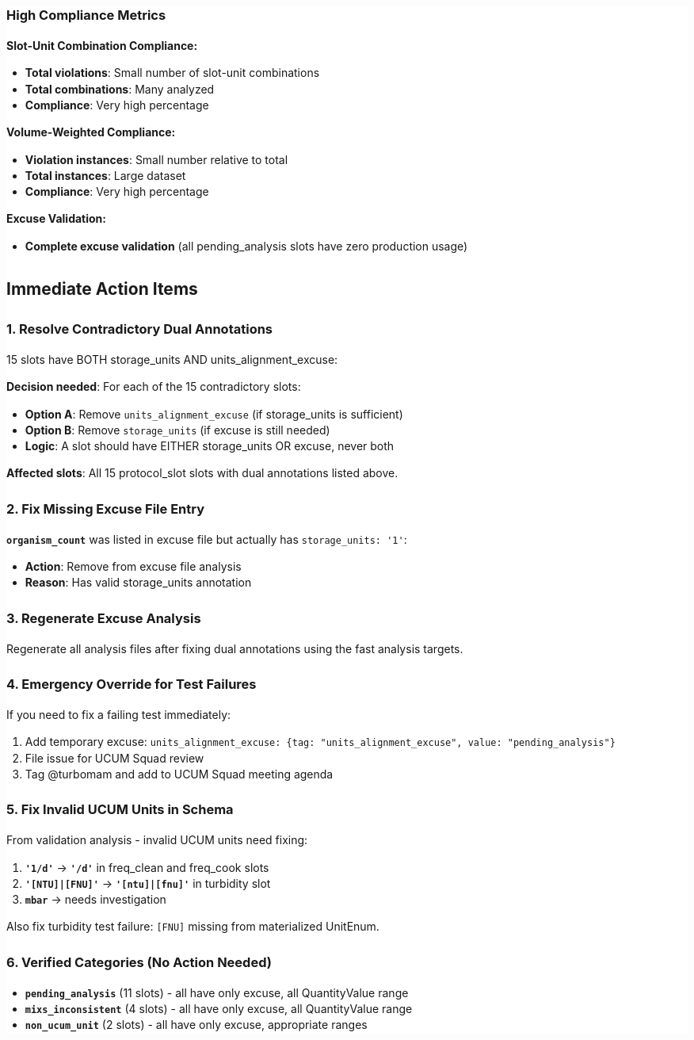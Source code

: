 ### High Compliance Metrics

**Slot-Unit Combination Compliance:**
- **Total violations**: Small number of slot-unit combinations
- **Total combinations**: Many analyzed  
- **Compliance**: Very high percentage

**Volume-Weighted Compliance:**
- **Violation instances**: Small number relative to total
- **Total instances**: Large dataset
- **Compliance**: Very high percentage

**Excuse Validation:**
- **Complete excuse validation** (all pending_analysis slots have zero production usage)

## Immediate Action Items

### 1. **Resolve Contradictory Dual Annotations**
15 slots have BOTH storage_units AND units_alignment_excuse:

**Decision needed**: For each of the 15 contradictory slots:
- **Option A**: Remove `units_alignment_excuse` (if storage_units is sufficient)
- **Option B**: Remove `storage_units` (if excuse is still needed)
- **Logic**: A slot should have EITHER storage_units OR excuse, never both

**Affected slots**: All 15 protocol_slot slots with dual annotations listed above.

### 2. **Fix Missing Excuse File Entry**
**`organism_count`** was listed in excuse file but actually has `storage_units: '1'`:
- **Action**: Remove from excuse file analysis
- **Reason**: Has valid storage_units annotation

### 3. **Regenerate Excuse Analysis** 
Regenerate all analysis files after fixing dual annotations using the fast analysis targets.

### 4. **Emergency Override for Test Failures**
If you need to fix a failing test immediately:
1. Add temporary excuse: `units_alignment_excuse: {tag: "units_alignment_excuse", value: "pending_analysis"}`
2. File issue for UCUM Squad review
3. Tag @turbomam and add to UCUM Squad meeting agenda

### 5. **Fix Invalid UCUM Units in Schema**
From validation analysis - invalid UCUM units need fixing:

1. **`'1/d'`** → **`'/d'`** in freq_clean and freq_cook slots
2. **`'[NTU]|[FNU]'`** → **`'[ntu]|[fnu]'`** in turbidity slot  
3. **`mbar`** → needs investigation

Also fix turbidity test failure: `[FNU]` missing from materialized UnitEnum.

### 6. **Verified Categories (No Action Needed)**
- **`pending_analysis`** (11 slots) - all have only excuse, all QuantityValue range
- **`mixs_inconsistent`** (4 slots) - all have only excuse, all QuantityValue range  
- **`non_ucum_unit`** (2 slots) - all have only excuse, appropriate ranges
